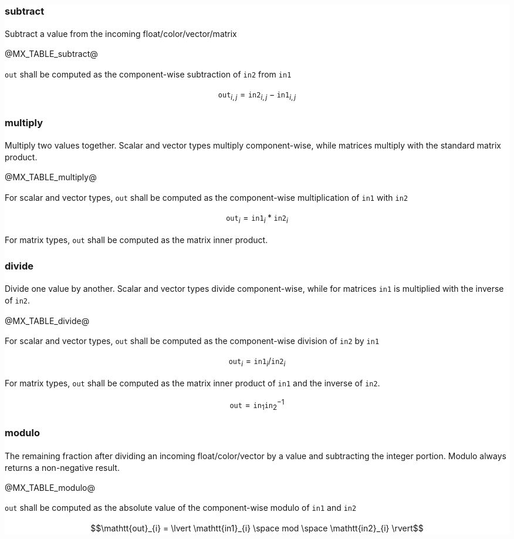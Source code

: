 
### subtract
Subtract a value from the incoming float/color/vector/matrix

@MX_TABLE_subtract@

`out` shall be computed as the component-wise subtraction of `in2` from `in1`

```math
\mathtt{out}_{i,j} = \mathtt{in2}_{i,j} - \mathtt{in1}_{i,j} 
```


### multiply
Multiply two values together. Scalar and vector types multiply component-wise, while matrices multiply with the standard matrix product.

@MX_TABLE_multiply@

For scalar and vector types, `out` shall be computed as the component-wise multiplication of `in1` with `in2`

```math
\mathtt{out}_{i} = \mathtt{in1}_{i} * \mathtt{in2}_{i} 
```

For matrix types, `out` shall be computed as the matrix inner product.


### divide
Divide one value by another. Scalar and vector types divide component-wise, while for matrices `in1` is multiplied with the inverse of `in2`.

@MX_TABLE_divide@

For scalar and vector types, `out` shall be computed as the component-wise division of `in2` by `in1`

```math
\mathtt{out}_{i} = \mathtt{in1}_{i} / \mathtt{in2}_{i} 
```

For matrix types, `out` shall be computed as the matrix inner product of `in1` and the inverse of `in2`.

```math
\mathtt{out} = \mathtt{in}_1 \mathtt{in}_2^{-1}
```


### modulo
The remaining fraction after dividing an incoming float/color/vector by a value and subtracting the integer portion. Modulo always returns a non-negative result.

@MX_TABLE_modulo@

`out` shall be computed as the absolute value of the component-wise modulo of `in1` and `in2`
```math
\mathtt{out}_{i} = \lvert \mathtt{in1}_{i} \space mod \space \mathtt{in2}_{i} \rvert
```
